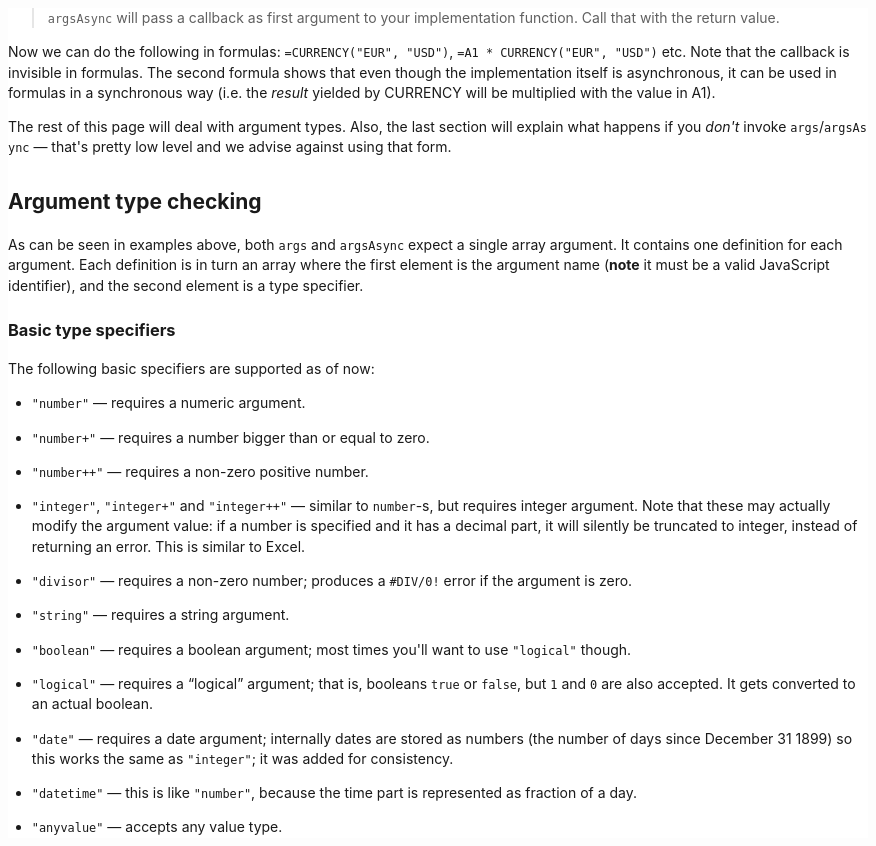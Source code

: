 > `argsAsync` will pass a callback as first argument to your implementation
> function.  Call that with the return value.

Now we can do the following in formulas: `=CURRENCY("EUR", "USD")`, `=A1 *
CURRENCY("EUR", "USD")` etc.  Note that the callback is invisible in formulas.
The second formula shows that even though the implementation itself is
asynchronous, it can be used in formulas in a synchronous way (i.e. the *result*
yielded by CURRENCY will be multiplied with the value in A1).

The rest of this page will deal with argument types.  Also, the last section
will explain what happens if you *don't* invoke `args`/`argsAsync` — that's
pretty low level and we advise against using that form.

## Argument type checking

As can be seen in examples above, both `args` and `argsAsync` expect a single
array argument.  It contains one definition for each argument.  Each definition
is in turn an array where the first element is the argument name (**note** it
must be a valid JavaScript identifier), and the second element is a type
specifier.

### Basic type specifiers

The following basic specifiers are supported as of now:

- `"number"` — requires a numeric argument.

- `"number+"` — requires a number bigger than or equal to zero.

- `"number++"` — requires a non-zero positive number.

- `"integer"`, `"integer+"` and `"integer++"` — similar to `number`-s, but
  requires integer argument.  Note that these may actually modify the argument
  value: if a number is specified and it has a decimal part, it will silently be
  truncated to integer, instead of returning an error.  This is similar to
  Excel.

- `"divisor"` — requires a non-zero number; produces a `#DIV/0!` error if the
  argument is zero.

- `"string"` — requires a string argument.

- `"boolean"` — requires a boolean argument; most times you'll want to use
  `"logical"` though.

- `"logical"` — requires a “logical” argument; that is, booleans `true` or
  `false`, but `1` and `0` are also accepted.  It gets converted to an actual
  boolean.

- `"date"` — requires a date argument; internally dates are stored as numbers
  (the number of days since December 31 1899) so this works the same as
  `"integer"`; it was added for consistency.

- `"datetime"` — this is like `"number"`, because the time part is represented
  as fraction of a day.

- `"anyvalue"` — accepts any value type.
